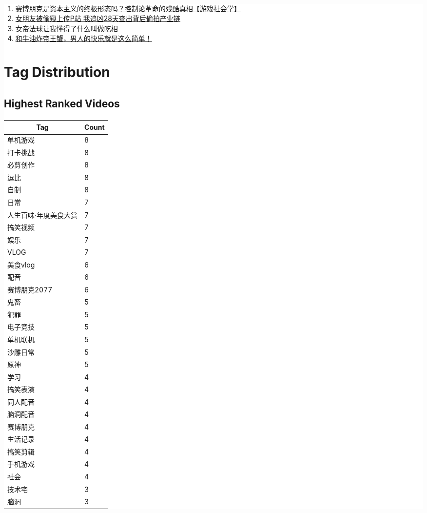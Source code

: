 1. [赛博朋克是资本主义的终极形态吗？控制论革命的残酷真相【游戏社会学】](https://www.bilibili.com/video/BV1NK4y1L7gw)
1. [女朋友被偷窥上传P站 我追凶28天查出背后偷拍产业链](https://www.bilibili.com/video/BV18v411b764)
1. [女帝法球让我懂得了什么叫做吃相](https://www.bilibili.com/video/BV1hp4y1z7zA)
1. [和牛油炸帝王蟹，男人的快乐就是这么简单！](https://www.bilibili.com/video/BV1qy4y1S7Ds)

# Tag Distribution
## Highest Ranked Videos


| Tag | Count |
| --- | --- |
| 单机游戏 | 8 |
| 打卡挑战 | 8 |
| 必剪创作 | 8 |
| 逗比 | 8 |
| 自制 | 8 |
| 日常 | 7 |
| 人生百味·年度美食大赏 | 7 |
| 搞笑视频 | 7 |
| 娱乐 | 7 |
| VLOG | 7 |
| 美食vlog | 6 |
| 配音 | 6 |
| 赛博朋克2077 | 6 |
| 鬼畜 | 5 |
| 犯罪 | 5 |
| 电子竞技 | 5 |
| 单机联机 | 5 |
| 沙雕日常 | 5 |
| 原神 | 5 |
| 学习 | 4 |
| 搞笑表演 | 4 |
| 同人配音 | 4 |
| 脑洞配音 | 4 |
| 赛博朋克 | 4 |
| 生活记录 | 4 |
| 搞笑剪辑 | 4 |
| 手机游戏 | 4 |
| 社会 | 4 |
| 技术宅 | 3 |
| 脑洞 | 3 |